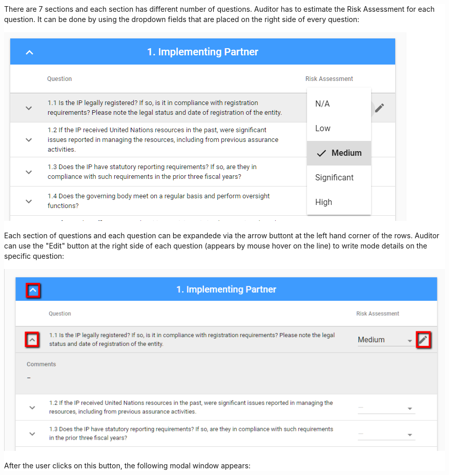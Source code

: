 There are 7 sections and each section has different number of questions. Auditor has to estimate the Risk Assessment for each question. It can be done by using the dropdown fields that are placed on the right side of every question:

![Dropdown list for Risk Assessment](../../.gitbook/assets/2018-09-18_1627.png)

Each section of questions and each question can be expandede via the arrow buttont at the left hand corner of the rows. Auditor can use the "Edit" button at the right side of each question \(appears by mouse hover on the line\) to write mode details on the specific question:

![](../../.gitbook/assets/2018-09-18_1633.png)

 After the user clicks on this button, the following modal window appears:

